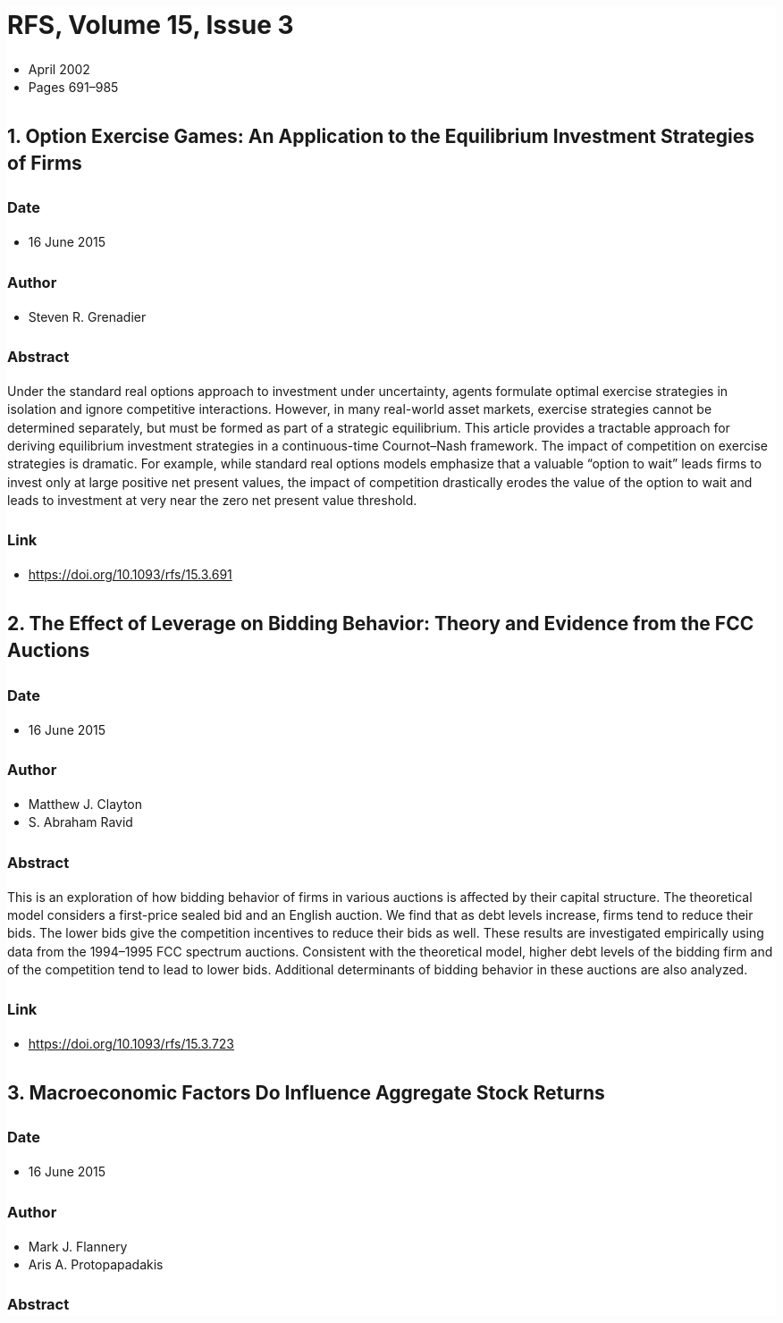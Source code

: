 # RFS, Volume 15, Issue 3
- April 2002
- Pages 691–985

## 1. Option Exercise Games: An Application to the Equilibrium Investment Strategies of Firms
### Date
- 16 June 2015
### Author
- Steven R. Grenadier
### Abstract
Under the standard real options approach to investment under uncertainty, agents formulate optimal exercise strategies in isolation and ignore competitive interactions. However, in many real-world asset markets, exercise strategies cannot be determined separately, but must be formed as part of a strategic equilibrium. This article provides a tractable approach for deriving equilibrium investment strategies in a continuous-time Cournot–Nash framework. The impact of competition on exercise strategies is dramatic. For example, while standard real options models emphasize that a valuable “option to wait” leads firms to invest only at large positive net present values, the impact of competition drastically erodes the value of the option to wait and leads to investment at very near the zero net present value threshold.
### Link
- https://doi.org/10.1093/rfs/15.3.691

## 2. The Effect of Leverage on Bidding Behavior: Theory and Evidence from the FCC Auctions
### Date
- 16 June 2015
### Author
- Matthew J. Clayton
- S. Abraham Ravid
### Abstract
This is an exploration of how bidding behavior of firms in various auctions is affected by their capital structure. The theoretical model considers a first-price sealed bid and an English auction. We find that as debt levels increase, firms tend to reduce their bids. The lower bids give the competition incentives to reduce their bids as well. These results are investigated empirically using data from the 1994–1995 FCC spectrum auctions. Consistent with the theoretical model, higher debt levels of the bidding firm and of the competition tend to lead to lower bids. Additional determinants of bidding behavior in these auctions are also analyzed.
### Link
- https://doi.org/10.1093/rfs/15.3.723

## 3. Macroeconomic Factors Do Influence Aggregate Stock Returns
### Date
- 16 June 2015
### Author
- Mark J. Flannery
- Aris A. Protopapadakis
### Abstract